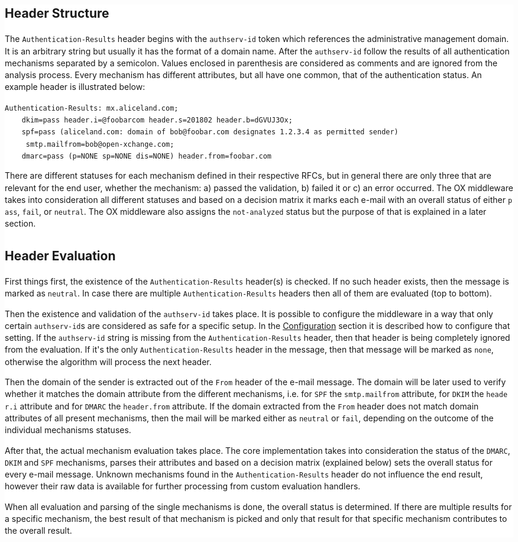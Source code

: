 ## Header Structure

The `Authentication-Results` header begins with the `authserv-id` token which references the administrative management domain. It is an arbitrary string but usually it has the format of a domain name. After the `authserv-id` follow the results of all authentication mechanisms separated by a semicolon. Values enclosed in parenthesis are considered as comments and are ignored from the analysis process. Every mechanism has different attributes, but all have one common, that of the authentication status. An example header is illustrated below:

```mail
Authentication-Results: mx.aliceland.com;
	dkim=pass header.i=@foobarcom header.s=201802 header.b=dGVUJ3Ox;
	spf=pass (aliceland.com: domain of bob@foobar.com designates 1.2.3.4 as permitted sender)
	 smtp.mailfrom=bob@open-xchange.com;
	dmarc=pass (p=NONE sp=NONE dis=NONE) header.from=foobar.com
```

There are different statuses for each mechanism defined in their respective RFCs, but in general there are only three that are relevant for the end user, whether the mechanism: a) passed the validation, b) failed it or c) an error occurred. The OX middleware takes into consideration all different statuses and based on a decision matrix it marks each e-mail with an overall status of either `pass`, `fail`, or `neutral`. The OX middleware also assigns the `not-analyzed` status but the purpose of that is explained in a later section.

## Header Evaluation

First things first, the existence of the `Authentication-Results` header(s) is checked. If no such header exists, then the message is marked as `neutral`. In case there are multiple `Authentication-Results` headers then all of them are evaluated (top to bottom).

Then the existence and validation of the `authserv-id` takes place. It is possible to configure the middleware in a way that only certain `authserv-id`s are considered as safe for a specific setup. In the [Configuration](#Configuration) section it is described how to configure that setting. If the `authserv-id` string is missing from the `Authentication-Results` header, then that header is being completely ignored from the evaluation. If it's the only `Authentication-Results` header in the message, then that message will be marked as `none`, otherwise the algorithm will process the next header.

Then the domain of the sender is extracted out of the `From` header of the e-mail message. The domain will be later used to verify whether it matches the domain attribute from the different mechanisms, i.e. for `SPF` the `smtp.mailfrom` attribute, for `DKIM` the `header.i` attribute and for `DMARC` the `header.from` attribute. If the domain extracted from the `From` header does not match domain attributes of all present mechanisms, then the mail will be marked either as `neutral` or `fail`, depending on the outcome of the individual mechanisms statuses.

After that, the actual mechanism evaluation takes place. The core implementation takes into consideration the status of the `DMARC`, `DKIM` and `SPF` mechanisms, parses their attributes and based on a decision matrix (explained below) sets the overall status for every e-mail message. Unknown mechanisms found in the `Authentication-Results` header do not influence the end result, however their raw data is available for further processing from custom evaluation handlers.

When all evaluation and parsing of the single mechanisms is done, the overall status is determined. If there are multiple results for a specific mechanism, the best result of that mechanism is picked and only that result for that specific mechanism contributes to the overall result. 
